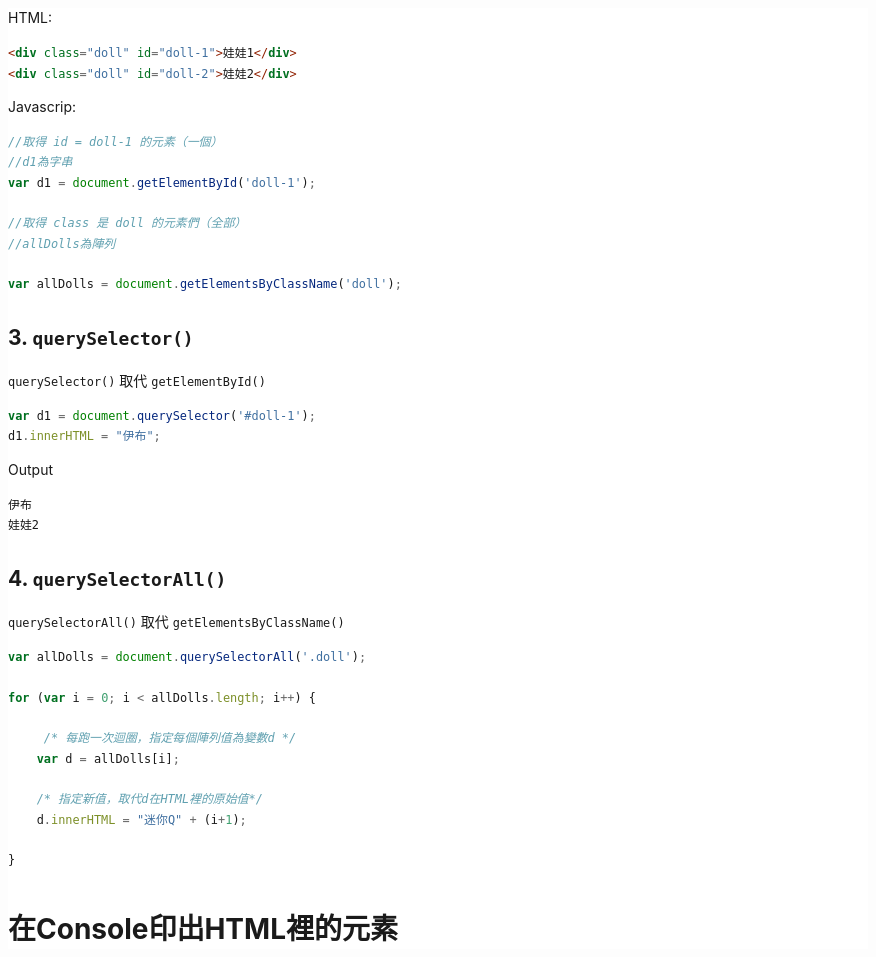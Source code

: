 HTML:

```html
<div class="doll" id="doll-1">娃娃1</div>
<div class="doll" id="doll-2">娃娃2</div>
```

Javascrip:

```javascript
//取得 id = doll-1 的元素（一個）
//d1為字串
var d1 = document.getElementById('doll-1');

//取得 class 是 doll 的元素們（全部）
//allDolls為陣列

var allDolls = document.getElementsByClassName('doll');

```

## 3. `querySelector()`

`querySelector()` 取代 `getElementById()`

```javascript
var d1 = document.querySelector('#doll-1');
d1.innerHTML = "伊布";
```

Output

```bash
伊布
娃娃2
```

## 4. `querySelectorAll()`

`querySelectorAll()` 取代 `getElementsByClassName()`

```javascript
var allDolls = document.querySelectorAll('.doll');

for (var i = 0; i < allDolls.length; i++) {

     /* 每跑一次迴圈，指定每個陣列值為變數d */
    var d = allDolls[i]; 

    /* 指定新值，取代d在HTML裡的原始值*/
    d.innerHTML = "迷你Q" + (i+1);

}
```

# 在Console印出HTML裡的元素
